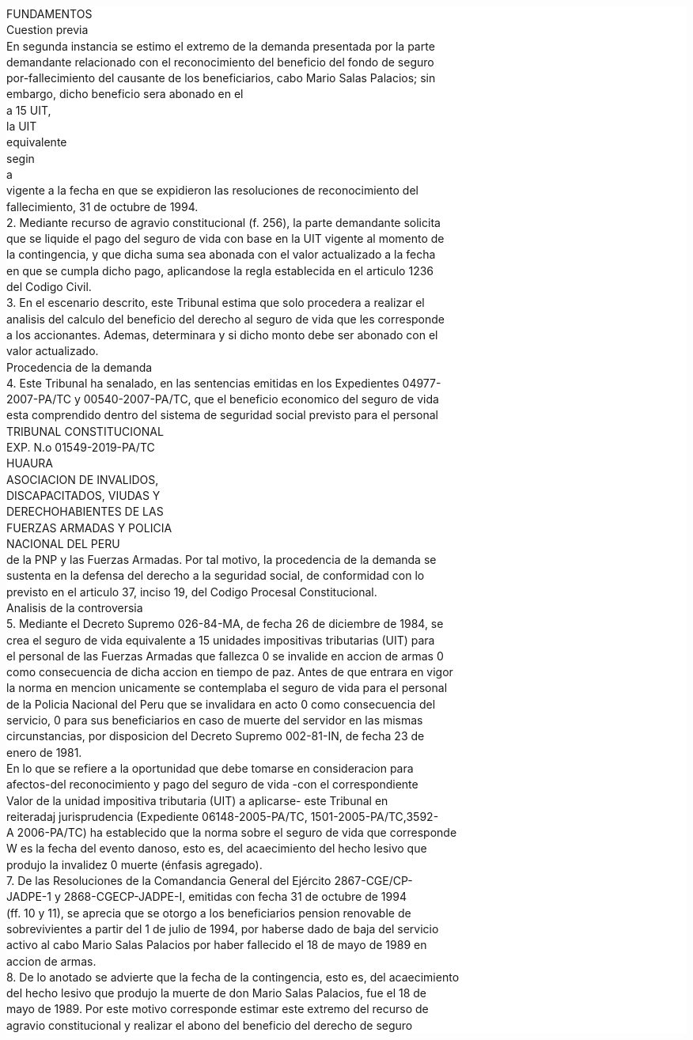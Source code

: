 FUNDAMENTOS  
Cuestion previa  
En segunda instancia se estimo el extremo de la demanda presentada por la parte  
demandante relacionado con el reconocimiento del beneficio del fondo de seguro  
por-fallecimiento del causante de los beneficiarios, cabo Mario Salas Palacios; sin  
embargo, dicho beneficio sera abonado en el  
a 15 UIT,  
la UIT  
equivalente  
segin  
a  
vigente a la fecha en que se expidieron las resoluciones de reconocimiento del  
fallecimiento, 31 de octubre de 1994.  
2. Mediante recurso de agravio constitucional (f. 256), la parte demandante solicita  
que se liquide el pago del seguro de vida con base en la UIT vigente al momento de  
la contingencia, y que dicha suma sea abonada con el valor actualizado a la fecha  
en que se cumpla dicho pago, aplicandose la regla establecida en el articulo 1236  
del Codigo Civil.  
3. En el escenario descrito, este Tribunal estima que solo procedera a realizar el  
analisis del calculo del beneficio del derecho al seguro de vida que les corresponde  
a los accionantes. Ademas, determinara y si dicho monto debe ser abonado con el  
valor actualizado.  
Procedencia de la demanda  
4. Este Tribunal ha senalado, en las sentencias emitidas en los Expedientes 04977-  
2007-PA/TC y 00540-2007-PA/TC, que el beneficio economico del seguro de vida  
esta comprendido dentro del sistema de seguridad social previsto para el personal  
TRIBUNAL CONSTITUCIONAL  
EXP. N.o 01549-2019-PA/TC  
HUAURA  
ASOCIACION DE INVALIDOS,  
DISCAPACITADOS, VIUDAS Y  
DERECHOHABIENTES DE LAS  
FUERZAS ARMADAS Y POLICIA  
NACIONAL DEL PERU  
de la PNP y las Fuerzas Armadas. Por tal motivo, la procedencia de la demanda se  
sustenta en la defensa del derecho a la seguridad social, de conformidad con lo  
previsto en el articulo 37, inciso 19, del Codigo Procesal Constitucional.  
Analisis de la controversia  
5. Mediante el Decreto Supremo 026-84-MA, de fecha 26 de diciembre de 1984, se  
crea el seguro de vida equivalente a 15 unidades impositivas tributarias (UIT) para  
el personal de las Fuerzas Armadas que fallezca 0 se invalide en accion de armas 0  
como consecuencia de dicha accion en tiempo de paz. Antes de que entrara en vigor  
la norma en mencion unicamente se contemplaba el seguro de vida para el personal  
de la Policia Nacional del Peru que se invalidara en acto 0 como consecuencia del  
servicio, 0 para sus beneficiarios en caso de muerte del servidor en las mismas  
circunstancias, por disposicion del Decreto Supremo 002-81-IN, de fecha 23 de  
enero de 1981.  
En lo que se refiere a la oportunidad que debe tomarse en consideracion para  
afectos-del reconocimiento y pago del seguro de vida -con el correspondiente  
Valor de la unidad impositiva tributaria (UIT) a aplicarse- este Tribunal en  
reiteradaj jurisprudencia (Expediente 06148-2005-PA/TC, 1501-2005-PA/TC,3592-  
A 2006-PA/TC) ha establecido que la norma sobre el seguro de vida que corresponde  
W es la fecha del evento danoso, esto es, del acaecimiento del hecho lesivo que  
produjo la invalidez 0 muerte (énfasis agregado).  
7. De las Resoluciones de la Comandancia General del Ejército 2867-CGE/CP-  
JADPE-1 y 2868-CGECP-JADPE-I, emitidas con fecha 31 de octubre de 1994  
(ff. 10 y 11), se aprecia que se otorgo a los beneficiarios pension renovable de  
sobrevivientes a partir del 1 de julio de 1994, por haberse dado de baja del servicio  
activo al cabo Mario Salas Palacios por haber fallecido el 18 de mayo de 1989 en  
accion de armas.  
8. De lo anotado se advierte que la fecha de la contingencia, esto es, del acaecimiento  
del hecho lesivo que produjo la muerte de don Mario Salas Palacios, fue el 18 de  
mayo de 1989. Por este motivo corresponde estimar este extremo del recurso de  
agravio constitucional y realizar el abono del beneficio del derecho de seguro  